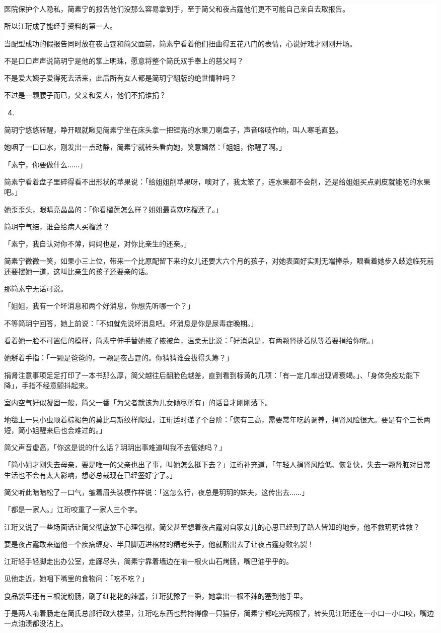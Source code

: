 医院保护个人隐私，简素宁的报告他们没那么容易拿到手，至于简父和夜占霆他们更不可能自己亲自去取报告。

所以江珩成了能经手资料的第一人。

当配型成功的假报告同时放在夜占霆和简父面前，简素宁看着他们扭曲得五花八门的表情，心说好戏才刚刚开场。

不是口口声声说简玥宁是他的掌上明珠，愿意将整个简氏双手奉上的慈父吗？

不是爱大姨子爱得死去活来，此后所有女人都是简玥宁翻版的绝世情种吗？

不过是一颗腰子而已，父亲和爱人，他们不捐谁捐？

4.

简玥宁悠悠转醒，睁开眼就瞅见简素宁坐在床头拿一把锃亮的水果刀喇盘子，声音咯吱作响，叫人寒毛直竖。

她咽了一口口水，刚发出一点动静，简素宁就转头看向她，笑意嫣然：「姐姐，你醒了啊。」

「素宁，你要做什么……」

简素宁看着盘子里碎得看不出形状的苹果说：「给姐姐削苹果呀，噢对了，我太笨了，连水果都不会削，还是给姐姐买点剥皮就能吃的水果吧。」

她歪歪头，眼睛亮晶晶的：「你看榴莲怎么样？姐姐最喜欢吃榴莲了。」

简玥宁气结，谁会给病人买榴莲？

「素宁，我自认对你不薄，妈妈也是，对你比亲生的还亲。」

简素宁微微一笑，如果小三上位，带来一个比原配留下来的女儿还要大六个月的孩子，对她表面好实则无端捧杀，眼看着她步入歧途临死前还要摆她一道，这叫比亲生的孩子还要亲的话。

那简素宁无话可说。

「姐姐，我有一个坏消息和两个好消息，你想先听哪一个？」

不等简玥宁回答，她上前说：「不如就先说坏消息吧。坏消息是你是尿毒症晚期。」

看着她一脸不可置信的模样，简素宁伸手替她掖了掖被角，温柔无比说：「好消息是，有两颗肾排着队等着要捐给你呢。」

她掰着手指：「一颗是爸爸的，一颗是夜占霆的。你猜猜谁会拔得头筹？」

捐肾注意事项足足打印了一本书那么厚，简父越往后翻脸色越差，直到看到标黄的几项：「有一定几率出现肾衰竭。」、「身体免疫功能下降」，手指不经意颤抖起来。

室内空气好似凝固一般，简父一番「为父者就该为儿女倾尽所有」的话音才刚刚落下。

地毯上一只小虫顺着棕褐色的莫比乌斯纹样爬过，江珩适时递了个台阶：「您有三高，需要常年吃药调养，捐肾风险很大。要是有个三长两短，简小姐醒来后也会难过的。」

简父声音虚高，「你这是说的什么话？玥玥出事难道叫我不去管她吗？」

「简小姐才刚失去母亲，要是唯一的父亲也出了事，叫她怎么挺下去？」江珩补充道，「年轻人捐肾风险低、恢复快，失去一颗肾脏对日常生活也不会有太大影响，想必总裁现在已经签好字了。」

简父听此暗暗松了一口气，皱着眉头装模作样说：「这怎么行，夜总是玥玥的妹夫，这传出去……」

「都是一家人。」江珩咬重了一家人三个字。

江珩又说了一些场面话让简父彻底放下心理包袱，简父甚至想着夜占霆对自家女儿的心思已经到了路人皆知的地步，他不救玥玥谁救？

要是夜占霆敢来逼他一个疾病缠身、半只脚迈进棺材的糟老头子，他就豁出去了让夜占霆身败名裂！

江珩轻手轻脚走出办公室，走廊尽头，简素宁靠着墙边在啃一根火山石烤肠，嘴巴油乎乎的。

见他走近，她咽下嘴里的食物问：「吃不吃？」

食品袋里还有三根淀粉肠，刷了红艳艳的辣酱，江珩犹豫了一瞬，她拿出一根不辣的塞到他手里。

于是两人啃着肠走在简氏总部行政大楼里，江珩吃东西也矜持得像一只猫仔，简素宁都吃完两根了，转头见江珩还在一小口一小口咬，嘴边一点油渍都没沾上。
